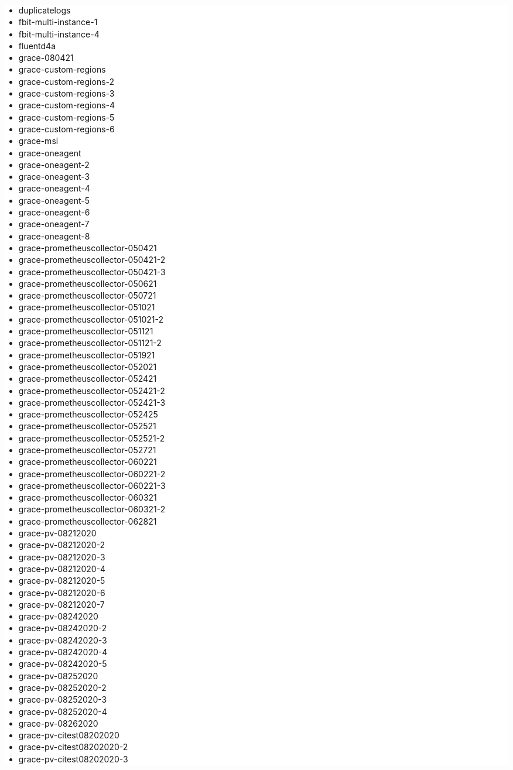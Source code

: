 - duplicatelogs
- fbit-multi-instance-1
- fbit-multi-instance-4
- fluentd4a
- grace-080421
- grace-custom-regions
- grace-custom-regions-2
- grace-custom-regions-3
- grace-custom-regions-4
- grace-custom-regions-5
- grace-custom-regions-6
- grace-msi
- grace-oneagent
- grace-oneagent-2
- grace-oneagent-3
- grace-oneagent-4
- grace-oneagent-5
- grace-oneagent-6
- grace-oneagent-7
- grace-oneagent-8
- grace-prometheuscollector-050421
- grace-prometheuscollector-050421-2
- grace-prometheuscollector-050421-3
- grace-prometheuscollector-050621
- grace-prometheuscollector-050721
- grace-prometheuscollector-051021
- grace-prometheuscollector-051021-2
- grace-prometheuscollector-051121
- grace-prometheuscollector-051121-2
- grace-prometheuscollector-051921
- grace-prometheuscollector-052021
- grace-prometheuscollector-052421
- grace-prometheuscollector-052421-2
- grace-prometheuscollector-052421-3
- grace-prometheuscollector-052425
- grace-prometheuscollector-052521
- grace-prometheuscollector-052521-2
- grace-prometheuscollector-052721
- grace-prometheuscollector-060221
- grace-prometheuscollector-060221-2
- grace-prometheuscollector-060221-3
- grace-prometheuscollector-060321
- grace-prometheuscollector-060321-2
- grace-prometheuscollector-062821
- grace-pv-08212020
- grace-pv-08212020-2
- grace-pv-08212020-3
- grace-pv-08212020-4
- grace-pv-08212020-5
- grace-pv-08212020-6
- grace-pv-08212020-7
- grace-pv-08242020
- grace-pv-08242020-2
- grace-pv-08242020-3
- grace-pv-08242020-4
- grace-pv-08242020-5
- grace-pv-08252020
- grace-pv-08252020-2
- grace-pv-08252020-3
- grace-pv-08252020-4
- grace-pv-08262020
- grace-pv-citest08202020
- grace-pv-citest08202020-2
- grace-pv-citest08202020-3